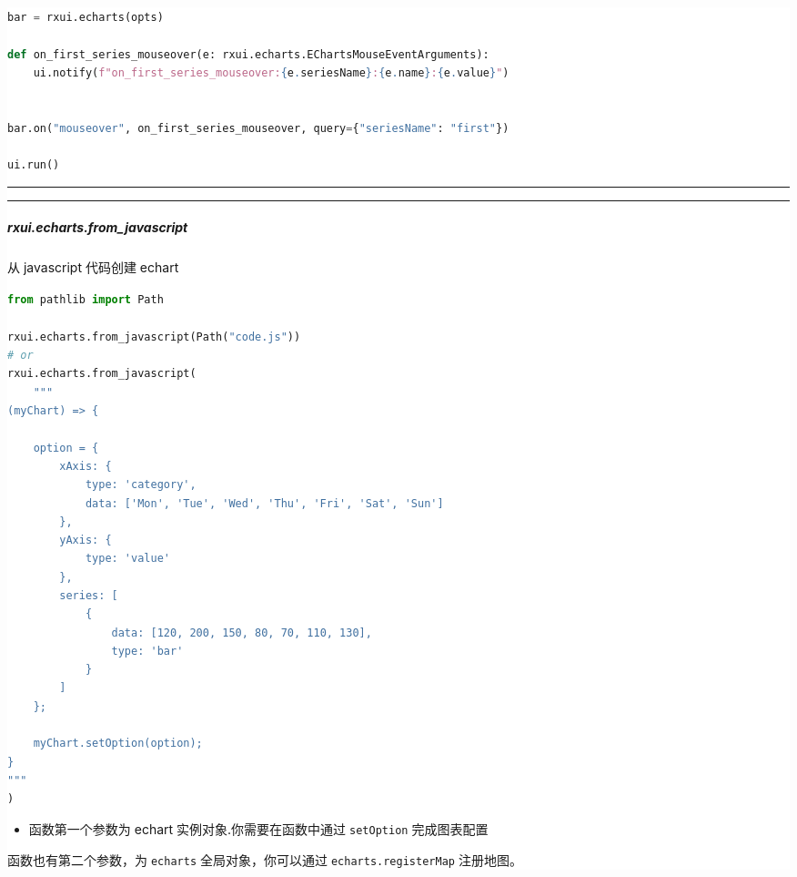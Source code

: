 ```python
bar = rxui.echarts(opts)

def on_first_series_mouseover(e: rxui.echarts.EChartsMouseEventArguments):
    ui.notify(f"on_first_series_mouseover:{e.seriesName}:{e.name}:{e.value}")


bar.on("mouseover", on_first_series_mouseover, query={"seriesName": "first"})

ui.run()
```
---



---

##### rxui.echarts.from_javascript
从 javascript 代码创建 echart

```python
from pathlib import Path

rxui.echarts.from_javascript(Path("code.js"))
# or
rxui.echarts.from_javascript(
    """
(myChart) => {

    option = {
        xAxis: {
            type: 'category',
            data: ['Mon', 'Tue', 'Wed', 'Thu', 'Fri', 'Sat', 'Sun']
        },
        yAxis: {
            type: 'value'
        },
        series: [
            {
                data: [120, 200, 150, 80, 70, 110, 130],
                type: 'bar'
            }
        ]
    };

    myChart.setOption(option);
}
"""
)
```

- 函数第一个参数为 echart 实例对象.你需要在函数中通过 `setOption` 完成图表配置

函数也有第二个参数，为 `echarts` 全局对象，你可以通过 `echarts.registerMap` 注册地图。
